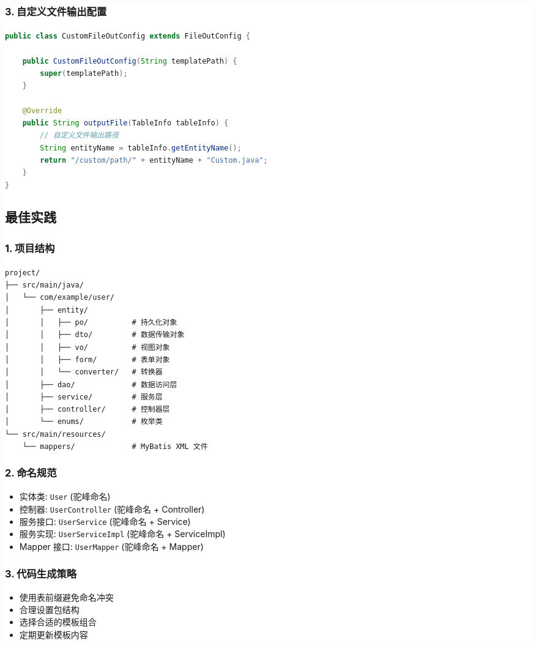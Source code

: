 ### 3. 自定义文件输出配置

```java
public class CustomFileOutConfig extends FileOutConfig {

    public CustomFileOutConfig(String templatePath) {
        super(templatePath);
    }

    @Override
    public String outputFile(TableInfo tableInfo) {
        // 自定义文件输出路径
        String entityName = tableInfo.getEntityName();
        return "/custom/path/" + entityName + "Custom.java";
    }
}
```

## 最佳实践

### 1. 项目结构

```
project/
├── src/main/java/
│   └── com/example/user/
│       ├── entity/
│       │   ├── po/          # 持久化对象
│       │   ├── dto/         # 数据传输对象
│       │   ├── vo/          # 视图对象
│       │   ├── form/        # 表单对象
│       │   └── converter/   # 转换器
│       ├── dao/             # 数据访问层
│       ├── service/         # 服务层
│       ├── controller/      # 控制器层
│       └── enums/           # 枚举类
└── src/main/resources/
    └── mappers/             # MyBatis XML 文件
```

### 2. 命名规范

- 实体类: `User` (驼峰命名)
- 控制器: `UserController` (驼峰命名 + Controller)
- 服务接口: `UserService` (驼峰命名 + Service)
- 服务实现: `UserServiceImpl` (驼峰命名 + ServiceImpl)
- Mapper 接口: `UserMapper` (驼峰命名 + Mapper)

### 3. 代码生成策略

- 使用表前缀避免命名冲突
- 合理设置包结构
- 选择合适的模板组合
- 定期更新模板内容
